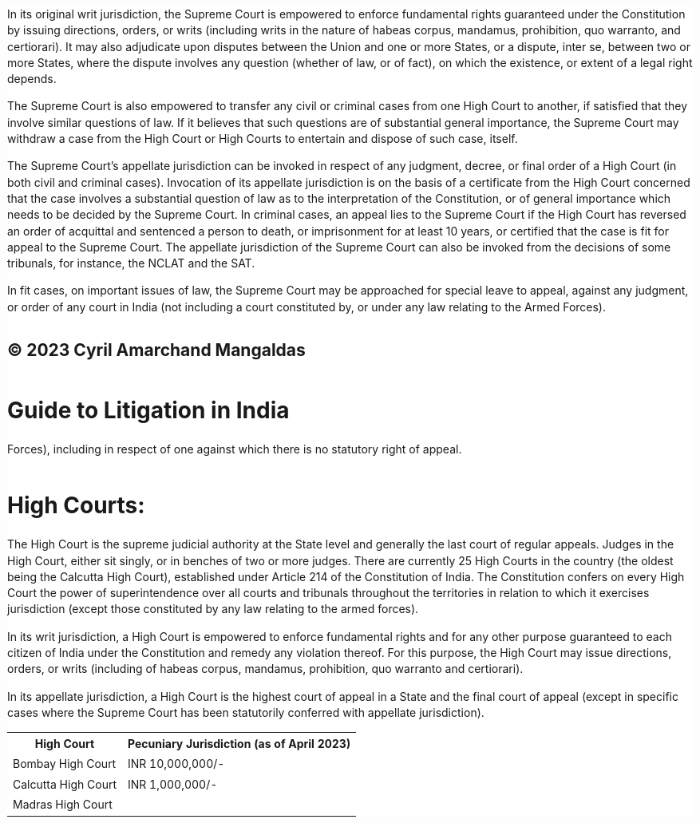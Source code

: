 In its original writ jurisdiction, the Supreme Court is empowered to enforce fundamental rights guaranteed under the Constitution by issuing directions, orders, or writs (including writs in the nature of habeas corpus, mandamus, prohibition, quo warranto, and certiorari). It may also adjudicate upon disputes between the Union and one or more States, or a dispute, inter se, between two or more States, where the dispute involves any question (whether of law, or of fact), on which the existence, or extent of a legal right depends.

The Supreme Court is also empowered to transfer any civil or criminal cases from one High Court to another, if satisfied that they involve similar questions of law. If it believes that such questions are of substantial general importance, the Supreme Court may withdraw a case from the High Court or High Courts to entertain and dispose of such case, itself.

The Supreme Court’s appellate jurisdiction can be invoked in respect of any judgment, decree, or final order of a High Court (in both civil and criminal cases). Invocation of its appellate jurisdiction is on the basis of a certificate from the High Court concerned that the case involves a substantial question of law as to the interpretation of the Constitution, or of general importance which needs to be decided by the Supreme Court. In criminal cases, an appeal lies to the Supreme Court if the High Court has reversed an order of acquittal and sentenced a person to death, or imprisonment for at least 10 years, or certified that the case is fit for appeal to the Supreme Court. The appellate jurisdiction of the Supreme Court can also be invoked from the decisions of some tribunals, for instance, the NCLAT and the SAT.

In fit cases, on important issues of law, the Supreme Court may be approached for special leave to appeal, against any judgment, or order of any court in India (not including a court constituted by, or under any law relating to the Armed Forces).

© 2023 Cyril Amarchand Mangaldas
---
# Guide to Litigation in India

Forces), including in respect of one against which there is no statutory right of appeal.

# High Courts:

The High Court is the supreme judicial authority at the State level and generally the last court of regular appeals. Judges in the High Court, either sit singly, or in benches of two or more judges. There are currently 25 High Courts in the country (the oldest being the Calcutta High Court), established under Article 214 of the Constitution of India. The Constitution confers on every High Court the power of superintendence over all courts and tribunals throughout the territories in relation to which it exercises jurisdiction (except those constituted by any law relating to the armed forces).

In its writ jurisdiction, a High Court is empowered to enforce fundamental rights and for any other purpose guaranteed to each citizen of India under the Constitution and remedy any violation thereof. For this purpose, the High Court may issue directions, orders, or writs (including of habeas corpus, mandamus, prohibition, quo warranto and certiorari).

In its appellate jurisdiction, a High Court is the highest court of appeal in a State and the final court of appeal (except in specific cases where the Supreme Court has been statutorily conferred with appellate jurisdiction).

<table>
<tr>
<th>High Court</th>
<th>Pecuniary Jurisdiction (as of April 2023)</th>
</tr>
<tr>
<td>Bombay High Court</td>
<td>INR 10,000,000/-</td>
</tr>
<tr>
<td>Calcutta High Court</td>
<td>INR 1,000,000/-</td>
</tr>
<tr>
<td>Madras High Court</td>